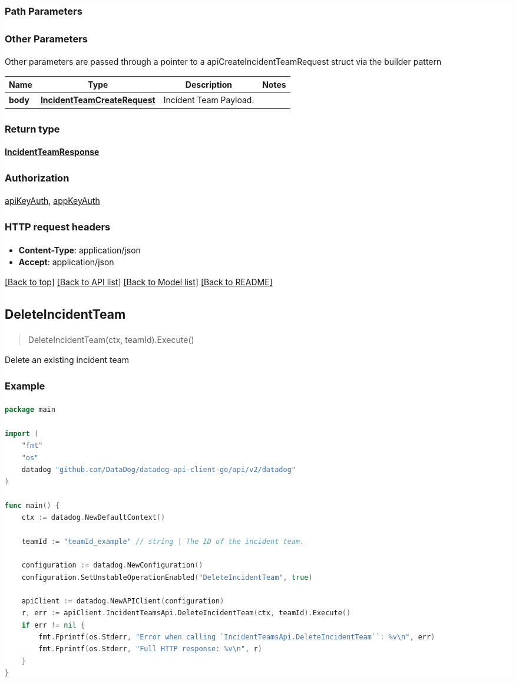 ### Path Parameters



### Other Parameters

Other parameters are passed through a pointer to a apiCreateIncidentTeamRequest struct via the builder pattern


Name | Type | Description  | Notes
------------- | ------------- | ------------- | -------------
 **body** | [**IncidentTeamCreateRequest**](IncidentTeamCreateRequest.md) | Incident Team Payload. | 

### Return type

[**IncidentTeamResponse**](IncidentTeamResponse.md)

### Authorization

[apiKeyAuth](../README.md#apiKeyAuth), [appKeyAuth](../README.md#appKeyAuth)

### HTTP request headers

- **Content-Type**: application/json
- **Accept**: application/json

[[Back to top]](#) [[Back to API list]](../README.md#documentation-for-api-endpoints)
[[Back to Model list]](../README.md#documentation-for-models)
[[Back to README]](../README.md)


## DeleteIncidentTeam

> DeleteIncidentTeam(ctx, teamId).Execute()

Delete an existing incident team



### Example

```go
package main

import (
    "fmt"
    "os"
    datadog "github.com/DataDog/datadog-api-client-go/api/v2/datadog"
)

func main() {
    ctx := datadog.NewDefaultContext()

    teamId := "teamId_example" // string | The ID of the incident team.

    configuration := datadog.NewConfiguration()
    configuration.SetUnstableOperationEnabled("DeleteIncidentTeam", true)

    apiClient := datadog.NewAPIClient(configuration)
    r, err := apiClient.IncidentTeamsApi.DeleteIncidentTeam(ctx, teamId).Execute()
    if err != nil {
        fmt.Fprintf(os.Stderr, "Error when calling `IncidentTeamsApi.DeleteIncidentTeam``: %v\n", err)
        fmt.Fprintf(os.Stderr, "Full HTTP response: %v\n", r)
    }
}
```
